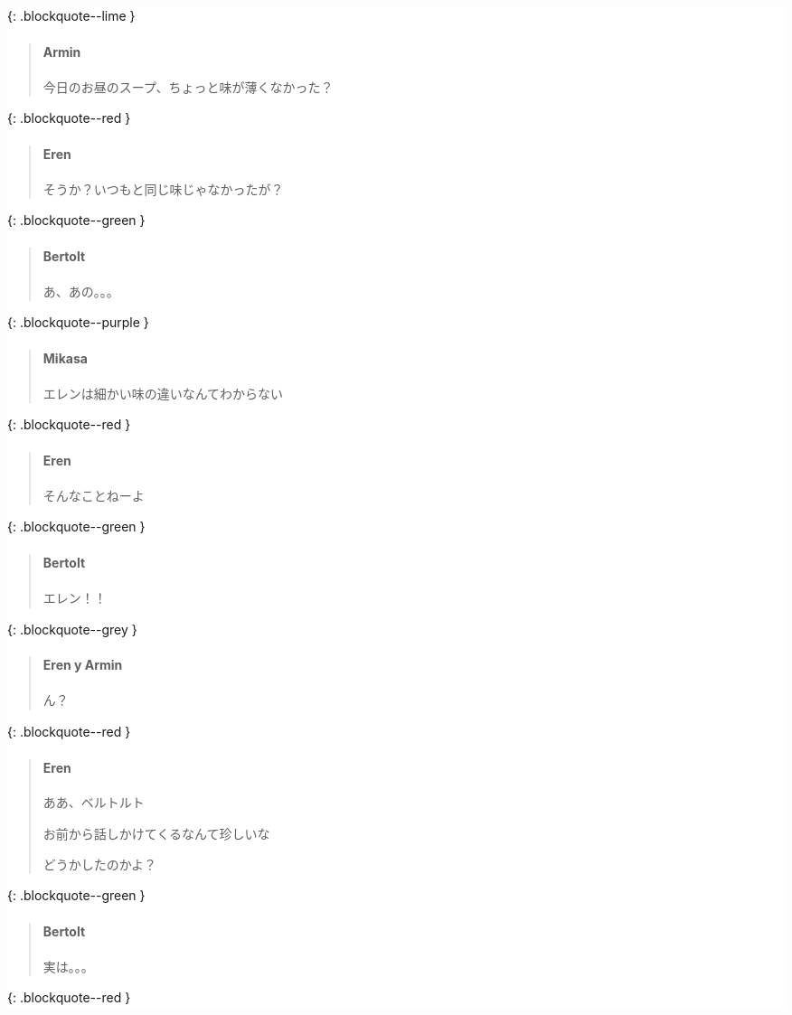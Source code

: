 {: .blockquote--lime }

> #### Armin
>
> 今日のお昼のスープ、ちょっと味が薄くなかった？

{: .blockquote--red }

> #### Eren
>
> そうか？いつもと同じ味じゃなかったが？

{: .blockquote--green }

> #### Bertolt
>
> あ、あの。。。

{: .blockquote--purple }

> #### Mikasa
>
> エレンは細かい味の違いなんてわからない

{: .blockquote--red }

> #### Eren
>
> そんなことねーよ

{: .blockquote--green }

> #### Bertolt
>
> エレン！！

{: .blockquote--grey }

> #### Eren y Armin
>
> ん？

{: .blockquote--red }

> #### Eren
>
> ああ、ベルトルト
>
> お前から話しかけてくるなんて珍しいな
>
> どうかしたのかよ？

{: .blockquote--green }

> #### Bertolt
>
> 実は。。。

{: .blockquote--red }
